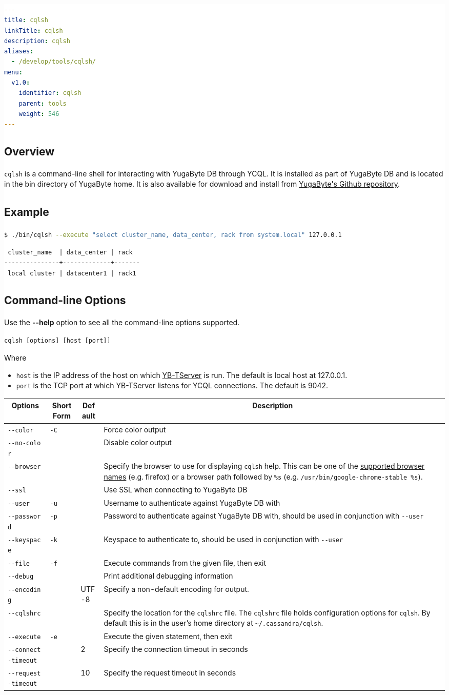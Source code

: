 ```yaml
---
title: cqlsh
linkTitle: cqlsh
description: cqlsh
aliases:
  - /develop/tools/cqlsh/
menu:
  v1.0:
    identifier: cqlsh
    parent: tools
    weight: 546
---
```


## Overview

`cqlsh` is a command-line shell for interacting with YugaByte DB through YCQL. It is installed as part of YugaByte DB and is located in the bin directory of YugaByte home. It is also available for download and install from [YugaByte's Github repository](https://github.com/YugaByte/cqlsh/releases).

## Example

```{.sh .copy .separator-dollar}
$ ./bin/cqlsh --execute "select cluster_name, data_center, rack from system.local" 127.0.0.1
```
```
 cluster_name  | data_center | rack
---------------+-------------+-------
 local cluster | datacenter1 | rack1
```

## Command-line Options

Use the **-\-help** option to see all the command-line options supported.

```
cqlsh [options] [host [port]]
```

Where

- `host` is the IP address of the host on which [YB-TServer](../../../architecture/concepts/universe/#yb-tserver) is run. The default is local host at 127.0.0.1.
- `port` is the TCP port at which YB-TServer listens for YCQL connections. The default is 9042.

Options | Short Form | Default | Description
----------------------------|----|-------|---------------------------------------
`--color` | `-C` |  | Force color output
`--no-color`| | | Disable color output
`--browser` | | | Specify the browser to use for displaying `cqlsh` help. This can be one of the [supported browser names](https://docs.python.org/2/library/webbrowser.html) (e.g. firefox) or a browser path followed by `%s` (e.g. `/usr/bin/google-chrome-stable %s`).
`--ssl` | | | Use SSL when connecting to YugaByte DB
`--user` | `-u` | | Username to authenticate against YugaByte DB with
`--password` | `-p` | | Password to authenticate against YugaByte DB with, should be used in conjunction with `--user`
`--keyspace` | `-k` | | Keyspace to authenticate to, should be used in conjunction with `--user`
`--file` | `-f` | | Execute commands from the given file, then exit
`--debug` | | | Print additional debugging information
`--encoding` | | UTF-8 | Specify a non-default encoding for output.
`--cqlshrc` | | | Specify the location for the `cqlshrc` file. The `cqlshrc` file holds configuration options for `cqlsh`. By default this is in the user’s home directory at `~/.cassandra/cqlsh`.
`--execute` | `-e` | | Execute the given statement, then exit
`--connect-timeout` | | 2 | Specify the connection timeout in seconds
`--request-timeout` | | 10 | Specify the request timeout in seconds